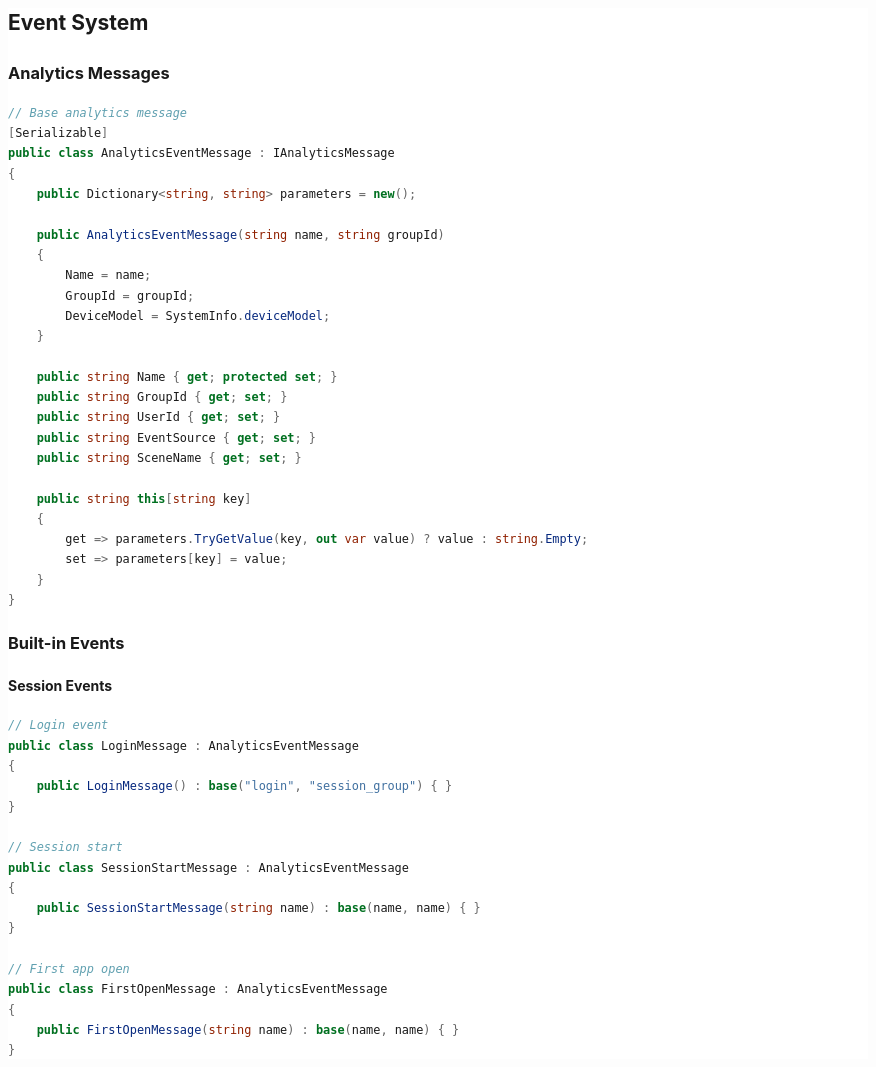 ## Event System

### Analytics Messages

```csharp
// Base analytics message
[Serializable]
public class AnalyticsEventMessage : IAnalyticsMessage
{
    public Dictionary<string, string> parameters = new();
    
    public AnalyticsEventMessage(string name, string groupId)
    {
        Name = name;
        GroupId = groupId;
        DeviceModel = SystemInfo.deviceModel;
    }
    
    public string Name { get; protected set; }
    public string GroupId { get; set; }
    public string UserId { get; set; }
    public string EventSource { get; set; }
    public string SceneName { get; set; }
    
    public string this[string key]
    {
        get => parameters.TryGetValue(key, out var value) ? value : string.Empty;
        set => parameters[key] = value;
    }
}
```

### Built-in Events

#### Session Events

```csharp
// Login event
public class LoginMessage : AnalyticsEventMessage
{
    public LoginMessage() : base("login", "session_group") { }
}

// Session start
public class SessionStartMessage : AnalyticsEventMessage
{
    public SessionStartMessage(string name) : base(name, name) { }
}

// First app open
public class FirstOpenMessage : AnalyticsEventMessage
{
    public FirstOpenMessage(string name) : base(name, name) { }
}
```

